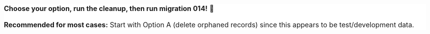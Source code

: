 
**Choose your option, run the cleanup, then run migration 014!** 🚀

**Recommended for most cases:** Start with Option A (delete orphaned records) since this appears to be test/development data.
